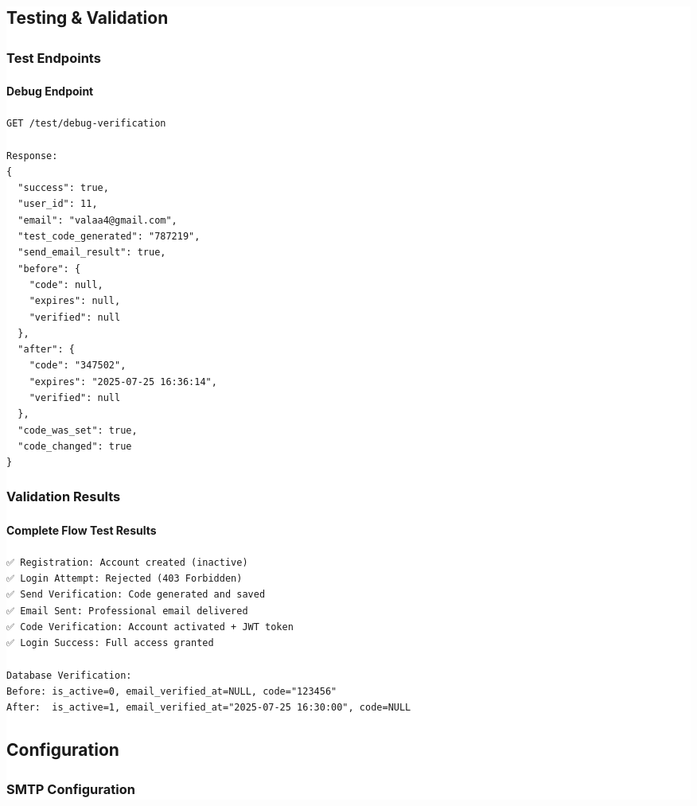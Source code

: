## Testing & Validation

### Test Endpoints

#### Debug Endpoint
```
GET /test/debug-verification

Response:
{
  "success": true,
  "user_id": 11,
  "email": "valaa4@gmail.com",
  "test_code_generated": "787219",
  "send_email_result": true,
  "before": {
    "code": null,
    "expires": null,
    "verified": null
  },
  "after": {
    "code": "347502",
    "expires": "2025-07-25 16:36:14",
    "verified": null
  },
  "code_was_set": true,
  "code_changed": true
}
```

### Validation Results

#### Complete Flow Test Results

```
✅ Registration: Account created (inactive)
✅ Login Attempt: Rejected (403 Forbidden)
✅ Send Verification: Code generated and saved
✅ Email Sent: Professional email delivered
✅ Code Verification: Account activated + JWT token
✅ Login Success: Full access granted

Database Verification:
Before: is_active=0, email_verified_at=NULL, code="123456"
After:  is_active=1, email_verified_at="2025-07-25 16:30:00", code=NULL
```

## Configuration

### SMTP Configuration
